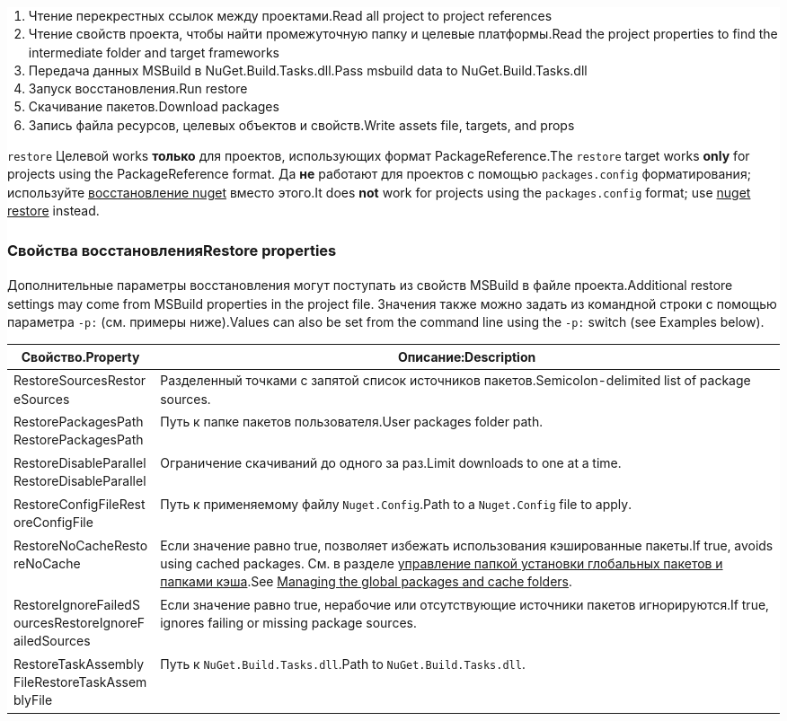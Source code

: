 1. <span data-ttu-id="ede54-327">Чтение перекрестных ссылок между проектами.</span><span class="sxs-lookup"><span data-stu-id="ede54-327">Read all project to project references</span></span>
1. <span data-ttu-id="ede54-328">Чтение свойств проекта, чтобы найти промежуточную папку и целевые платформы.</span><span class="sxs-lookup"><span data-stu-id="ede54-328">Read the project properties to find the intermediate folder and target frameworks</span></span>
1. <span data-ttu-id="ede54-329">Передача данных MSBuild в NuGet.Build.Tasks.dll.</span><span class="sxs-lookup"><span data-stu-id="ede54-329">Pass msbuild data to NuGet.Build.Tasks.dll</span></span>
1. <span data-ttu-id="ede54-330">Запуск восстановления.</span><span class="sxs-lookup"><span data-stu-id="ede54-330">Run restore</span></span>
1. <span data-ttu-id="ede54-331">Скачивание пакетов.</span><span class="sxs-lookup"><span data-stu-id="ede54-331">Download packages</span></span>
1. <span data-ttu-id="ede54-332">Запись файла ресурсов, целевых объектов и свойств.</span><span class="sxs-lookup"><span data-stu-id="ede54-332">Write assets file, targets, and props</span></span>

<span data-ttu-id="ede54-333">`restore` Целевой works **только** для проектов, использующих формат PackageReference.</span><span class="sxs-lookup"><span data-stu-id="ede54-333">The `restore` target works **only** for projects using the PackageReference format.</span></span> <span data-ttu-id="ede54-334">Да **не** работают для проектов с помощью `packages.config` форматирования; используйте [восстановление nuget](../tools/cli-ref-restore.md) вместо этого.</span><span class="sxs-lookup"><span data-stu-id="ede54-334">It does **not** work for projects using the `packages.config` format; use [nuget restore](../tools/cli-ref-restore.md) instead.</span></span>

### <a name="restore-properties"></a><span data-ttu-id="ede54-335">Свойства восстановления</span><span class="sxs-lookup"><span data-stu-id="ede54-335">Restore properties</span></span>

<span data-ttu-id="ede54-336">Дополнительные параметры восстановления могут поступать из свойств MSBuild в файле проекта.</span><span class="sxs-lookup"><span data-stu-id="ede54-336">Additional restore settings may come from MSBuild properties in the project file.</span></span> <span data-ttu-id="ede54-337">Значения также можно задать из командной строки с помощью параметра `-p:` (см. примеры ниже).</span><span class="sxs-lookup"><span data-stu-id="ede54-337">Values can also be set from the command line using the `-p:` switch (see Examples below).</span></span>

| <span data-ttu-id="ede54-338">Свойство.</span><span class="sxs-lookup"><span data-stu-id="ede54-338">Property</span></span> | <span data-ttu-id="ede54-339">Описание:</span><span class="sxs-lookup"><span data-stu-id="ede54-339">Description</span></span> |
|--------|--------|
| <span data-ttu-id="ede54-340">RestoreSources</span><span class="sxs-lookup"><span data-stu-id="ede54-340">RestoreSources</span></span> | <span data-ttu-id="ede54-341">Разделенный точками с запятой список источников пакетов.</span><span class="sxs-lookup"><span data-stu-id="ede54-341">Semicolon-delimited list of package sources.</span></span> |
| <span data-ttu-id="ede54-342">RestorePackagesPath</span><span class="sxs-lookup"><span data-stu-id="ede54-342">RestorePackagesPath</span></span> | <span data-ttu-id="ede54-343">Путь к папке пакетов пользователя.</span><span class="sxs-lookup"><span data-stu-id="ede54-343">User packages folder path.</span></span> |
| <span data-ttu-id="ede54-344">RestoreDisableParallel</span><span class="sxs-lookup"><span data-stu-id="ede54-344">RestoreDisableParallel</span></span> | <span data-ttu-id="ede54-345">Ограничение скачиваний до одного за раз.</span><span class="sxs-lookup"><span data-stu-id="ede54-345">Limit downloads to one at a time.</span></span> |
| <span data-ttu-id="ede54-346">RestoreConfigFile</span><span class="sxs-lookup"><span data-stu-id="ede54-346">RestoreConfigFile</span></span> | <span data-ttu-id="ede54-347">Путь к применяемому файлу `Nuget.Config`.</span><span class="sxs-lookup"><span data-stu-id="ede54-347">Path to a `Nuget.Config` file to apply.</span></span> |
| <span data-ttu-id="ede54-348">RestoreNoCache</span><span class="sxs-lookup"><span data-stu-id="ede54-348">RestoreNoCache</span></span> | <span data-ttu-id="ede54-349">Если значение равно true, позволяет избежать использования кэшированные пакеты.</span><span class="sxs-lookup"><span data-stu-id="ede54-349">If true, avoids using cached packages.</span></span> <span data-ttu-id="ede54-350">См. в разделе [управление папкой установки глобальных пакетов и папками кэша](../consume-packages/managing-the-global-packages-and-cache-folders.md).</span><span class="sxs-lookup"><span data-stu-id="ede54-350">See [Managing the global packages and cache folders](../consume-packages/managing-the-global-packages-and-cache-folders.md).</span></span> |
| <span data-ttu-id="ede54-351">RestoreIgnoreFailedSources</span><span class="sxs-lookup"><span data-stu-id="ede54-351">RestoreIgnoreFailedSources</span></span> | <span data-ttu-id="ede54-352">Если значение равно true, нерабочие или отсутствующие источники пакетов игнорируются.</span><span class="sxs-lookup"><span data-stu-id="ede54-352">If true, ignores failing or missing package sources.</span></span> |
| <span data-ttu-id="ede54-353">RestoreTaskAssemblyFile</span><span class="sxs-lookup"><span data-stu-id="ede54-353">RestoreTaskAssemblyFile</span></span> | <span data-ttu-id="ede54-354">Путь к `NuGet.Build.Tasks.dll`.</span><span class="sxs-lookup"><span data-stu-id="ede54-354">Path to `NuGet.Build.Tasks.dll`.</span></span> |